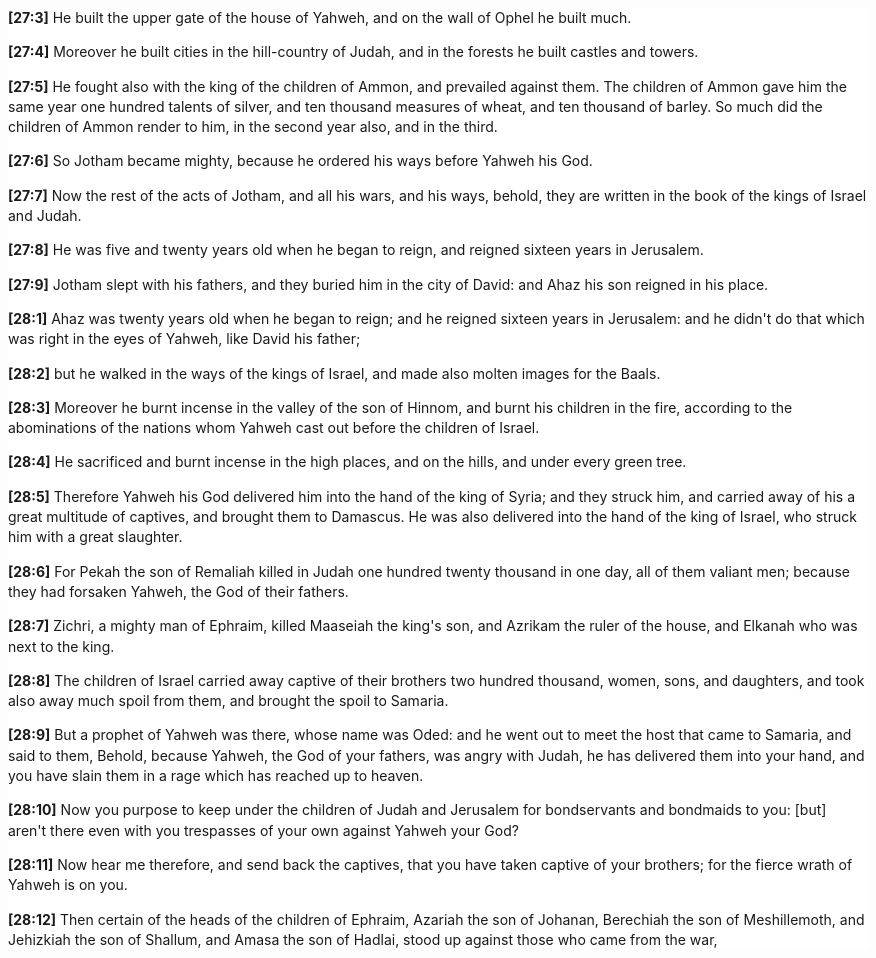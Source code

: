 **[27:3]** He built the upper gate of the house of Yahweh, and on the wall of Ophel he built much.

**[27:4]** Moreover he built cities in the hill-country of Judah, and in the forests he built castles and towers.

**[27:5]** He fought also with the king of the children of Ammon, and prevailed against them. The children of Ammon gave him the same year one hundred talents of silver, and ten thousand measures of wheat, and ten thousand of barley. So much did the children of Ammon render to him, in the second year also, and in the third.

**[27:6]** So Jotham became mighty, because he ordered his ways before Yahweh his God.

**[27:7]** Now the rest of the acts of Jotham, and all his wars, and his ways, behold, they are written in the book of the kings of Israel and Judah.

**[27:8]** He was five and twenty years old when he began to reign, and reigned sixteen years in Jerusalem.

**[27:9]** Jotham slept with his fathers, and they buried him in the city of David: and Ahaz his son reigned in his place.

**[28:1]** Ahaz was twenty years old when he began to reign; and he reigned sixteen years in Jerusalem: and he didn't do that which was right in the eyes of Yahweh, like David his father;

**[28:2]** but he walked in the ways of the kings of Israel, and made also molten images for the Baals.

**[28:3]** Moreover he burnt incense in the valley of the son of Hinnom, and burnt his children in the fire, according to the abominations of the nations whom Yahweh cast out before the children of Israel.

**[28:4]** He sacrificed and burnt incense in the high places, and on the hills, and under every green tree.

**[28:5]** Therefore Yahweh his God delivered him into the hand of the king of Syria; and they struck him, and carried away of his a great multitude of captives, and brought them to Damascus. He was also delivered into the hand of the king of Israel, who struck him with a great slaughter.

**[28:6]** For Pekah the son of Remaliah killed in Judah one hundred twenty thousand in one day, all of them valiant men; because they had forsaken Yahweh, the God of their fathers.

**[28:7]** Zichri, a mighty man of Ephraim, killed Maaseiah the king's son, and Azrikam the ruler of the house, and Elkanah who was next to the king.

**[28:8]** The children of Israel carried away captive of their brothers two hundred thousand, women, sons, and daughters, and took also away much spoil from them, and brought the spoil to Samaria.

**[28:9]** But a prophet of Yahweh was there, whose name was Oded: and he went out to meet the host that came to Samaria, and said to them, Behold, because Yahweh, the God of your fathers, was angry with Judah, he has delivered them into your hand, and you have slain them in a rage which has reached up to heaven.

**[28:10]** Now you purpose to keep under the children of Judah and Jerusalem for bondservants and bondmaids to you: [but] aren't there even with you trespasses of your own against Yahweh your God?

**[28:11]** Now hear me therefore, and send back the captives, that you have taken captive of your brothers; for the fierce wrath of Yahweh is on you.

**[28:12]** Then certain of the heads of the children of Ephraim, Azariah the son of Johanan, Berechiah the son of Meshillemoth, and Jehizkiah the son of Shallum, and Amasa the son of Hadlai, stood up against those who came from the war,
